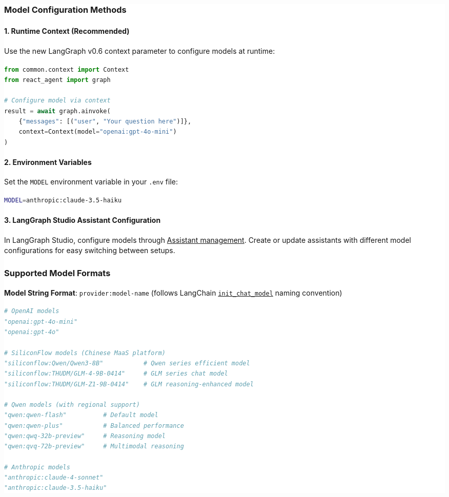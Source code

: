 ### Model Configuration Methods

#### 1. Runtime Context (Recommended)

Use the new LangGraph v0.6 context parameter to configure models at runtime:

```python
from common.context import Context
from react_agent import graph

# Configure model via context
result = await graph.ainvoke(
    {"messages": [("user", "Your question here")]},
    context=Context(model="openai:gpt-4o-mini")
)
```

#### 2. Environment Variables

Set the `MODEL` environment variable in your `.env` file:

```bash
MODEL=anthropic:claude-3.5-haiku
```

#### 3. LangGraph Studio Assistant Configuration

In LangGraph Studio, configure models through [Assistant management](https://docs.langchain.com/langgraph-platform/configuration-cloud#manage-assistants). Create or update assistants with different model configurations for easy switching between setups.

### Supported Model Formats

**Model String Format**: `provider:model-name` (follows LangChain [`init_chat_model`](https://python.langchain.com/api_reference/langchain/chat_models/langchain.chat_models.base.init_chat_model.html#init-chat-model) naming convention)

```python
# OpenAI models
"openai:gpt-4o-mini"
"openai:gpt-4o"

# SiliconFlow models (Chinese MaaS platform)
"siliconflow:Qwen/Qwen3-8B"           # Qwen series efficient model
"siliconflow:THUDM/GLM-4-9B-0414"     # GLM series chat model
"siliconflow:THUDM/GLM-Z1-9B-0414"    # GLM reasoning-enhanced model

# Qwen models (with regional support)
"qwen:qwen-flash"          # Default model
"qwen:qwen-plus"           # Balanced performance
"qwen:qwq-32b-preview"     # Reasoning model
"qwen:qvq-72b-preview"     # Multimodal reasoning

# Anthropic models
"anthropic:claude-4-sonnet"
"anthropic:claude-3.5-haiku"
```
